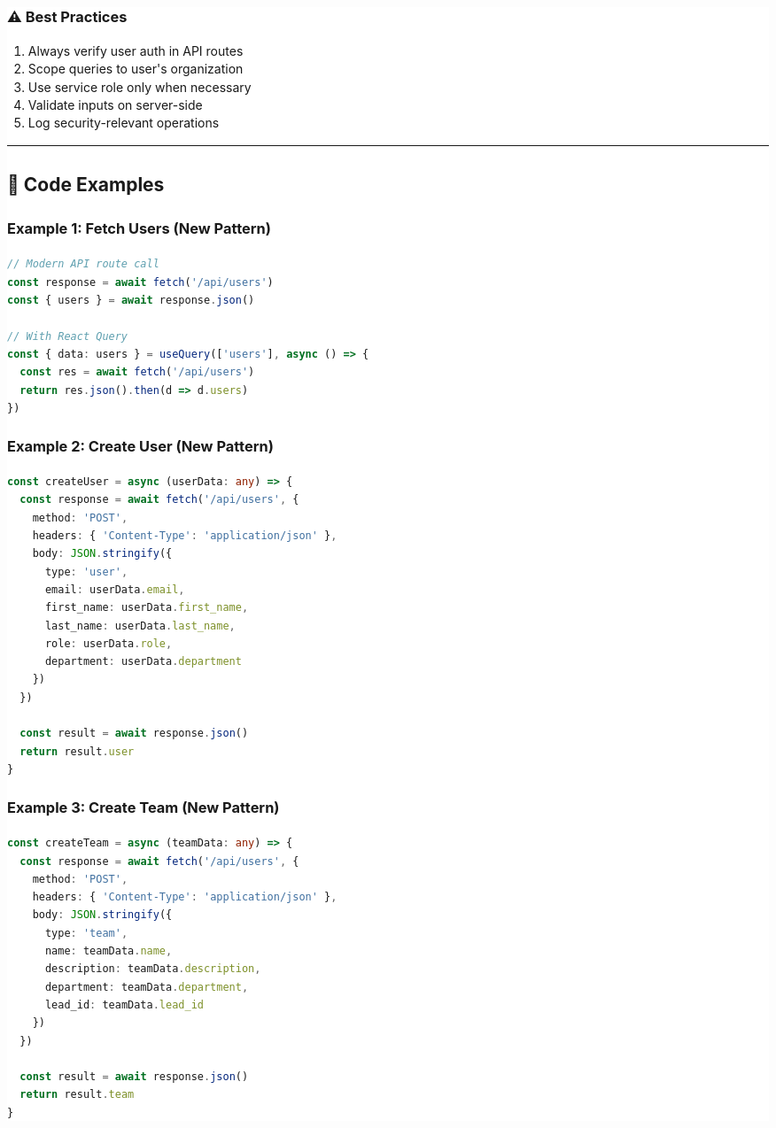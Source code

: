 ### ⚠️ Best Practices
1. Always verify user auth in API routes
2. Scope queries to user's organization
3. Use service role only when necessary
4. Validate inputs on server-side
5. Log security-relevant operations

---

## 📝 Code Examples

### Example 1: Fetch Users (New Pattern)
```typescript
// Modern API route call
const response = await fetch('/api/users')
const { users } = await response.json()

// With React Query
const { data: users } = useQuery(['users'], async () => {
  const res = await fetch('/api/users')
  return res.json().then(d => d.users)
})
```

### Example 2: Create User (New Pattern)
```typescript
const createUser = async (userData: any) => {
  const response = await fetch('/api/users', {
    method: 'POST',
    headers: { 'Content-Type': 'application/json' },
    body: JSON.stringify({
      type: 'user',
      email: userData.email,
      first_name: userData.first_name,
      last_name: userData.last_name,
      role: userData.role,
      department: userData.department
    })
  })
  
  const result = await response.json()
  return result.user
}
```

### Example 3: Create Team (New Pattern)
```typescript
const createTeam = async (teamData: any) => {
  const response = await fetch('/api/users', {
    method: 'POST',
    headers: { 'Content-Type': 'application/json' },
    body: JSON.stringify({
      type: 'team',
      name: teamData.name,
      description: teamData.description,
      department: teamData.department,
      lead_id: teamData.lead_id
    })
  })
  
  const result = await response.json()
  return result.team
}
```